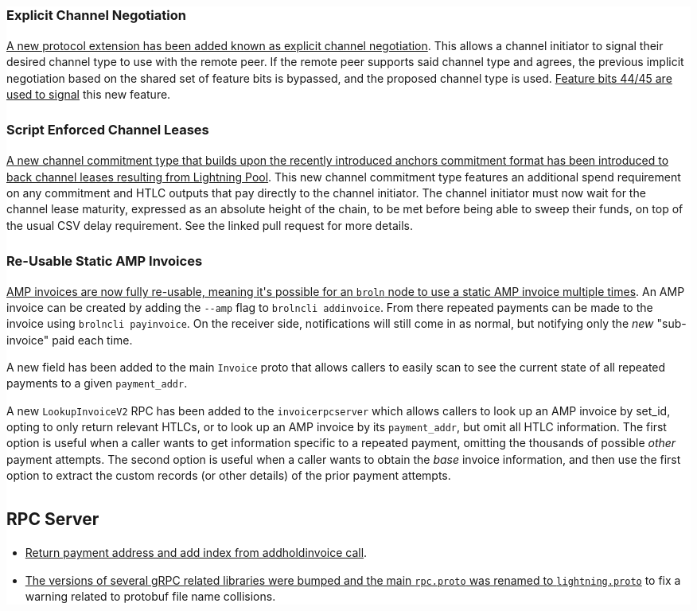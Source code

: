### Explicit Channel Negotiation

[A new protocol extension has been added known as explicit channel 
negotiation](https://github.com/brolightningnetwork/broln/pull/5669). This allows a 
channel initiator to signal their desired channel type to use with the remote
peer. If the remote peer supports said channel type and agrees, the previous
implicit negotiation based on the shared set of feature bits is bypassed, and
the proposed channel type is used. [Feature bits 44/45 are used to
signal](https://github.com/brolightningnetwork/broln/pull/5874) this new feature.


### Script Enforced Channel Leases

[A new channel commitment type that builds upon the recently introduced anchors
commitment format has been introduced to back channel leases resulting from
Lightning Pool](https://github.com/brolightningnetwork/broln/pull/5709). This new
channel commitment type features an additional spend requirement on any
commitment and HTLC outputs that pay directly to the channel initiator. The
channel initiator must now wait for the channel lease maturity, expressed as an
absolute height of the chain, to be met before being able to sweep their funds,
on top of the usual CSV delay requirement. See the linked pull request for more
details.

### Re-Usable Static AMP Invoices

[AMP invoices are now fully re-usable, meaning it's possible for an `broln` node
to use a static AMP invoice multiple times](https://github.com/brolightningnetwork/broln/pull/5803). 
An AMP invoice can be created by adding the `--amp` flag to `brolncli addinvoice`.
From there repeated payments can be made to the invoice using `brolncli
payinvoice`. On the receiver side, notifications will still come in as normal,
but notifying only the _new_ "sub-invoice" paid each time.

A new field has been added to the main `Invoice` proto that allows callers to
easily scan to see the current state of all repeated payments to a given
`payment_addr`. 

A new `LookupInvoiceV2` RPC has been added to the `invoicerpcserver` which
allows callers to look up an AMP invoice by set_id, opting to only return
relevant HTLCs, or to look up an AMP invoice by its `payment_addr`, but omit
all HTLC information. The first option is useful when a caller wants to get
information specific to a repeated payment, omitting the thousands of possible
_other_ payment attempts. The second option is useful when a caller wants to
obtain the _base_ invoice information, and then use the first option to extract
the custom records (or other details) of the prior payment attempts.

## RPC Server

* [Return payment address and add index from
  addholdinvoice call](https://github.com/brolightningnetwork/broln/pull/5533).

* [The versions of several gRPC related libraries were bumped and the main
  `rpc.proto` was renamed to
  `lightning.proto`](https://github.com/brolightningnetwork/broln/pull/5473) to fix
  a warning related to protobuf file name collisions.
